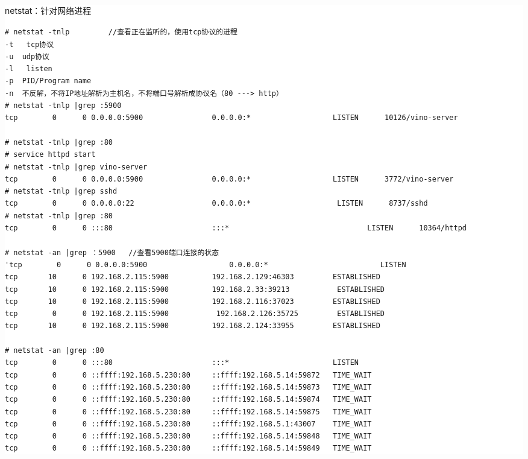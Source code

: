 
netstat：针对网络进程

    # netstat -tnlp			//查看正在监听的，使用tcp协议的进程
    -t   tcp协议
    -u  udp协议
    -l   listen
    -p  PID/Program name
    -n  不反解，不将IP地址解析为主机名，不将端口号解析成协议名（80 ---> http）
    # netstat -tnlp |grep :5900
    tcp        0      0 0.0.0.0:5900                0.0.0.0:*                   LISTEN      10126/vino-server   
    
    # netstat -tnlp |grep :80
    # service httpd start
    # netstat -tnlp |grep vino-server
    tcp        0      0 0.0.0.0:5900                0.0.0.0:*                   LISTEN      3772/vino-server    
    # netstat -tnlp |grep sshd
    tcp        0      0 0.0.0.0:22                  0.0.0.0:*                    LISTEN      8737/sshd 
    # netstat -tnlp |grep :80
    tcp        0      0 :::80                       :::*                                LISTEN      10364/httpd 
    
    # netstat -an |grep ：5900	//查看5900端口连接的状态
    'tcp        0      0 0.0.0.0:5900                	0.0.0.0:*                          LISTEN      
    tcp       10      0 192.168.2.115:5900          192.168.2.129:46303         ESTABLISHED 
    tcp       10      0 192.168.2.115:5900          192.168.2.33:39213           ESTABLISHED 
    tcp       10      0 192.168.2.115:5900          192.168.2.116:37023         ESTABLISHED 
    tcp        0      0 192.168.2.115:5900           192.168.2.126:35725         ESTABLISHED 
    tcp       10      0 192.168.2.115:5900          192.168.2.124:33955         ESTABLISHED 
    
    # netstat -an |grep :80
    tcp        0      0 :::80                       :::*                        LISTEN      
    tcp        0      0 ::ffff:192.168.5.230:80     ::ffff:192.168.5.14:59872   TIME_WAIT   
    tcp        0      0 ::ffff:192.168.5.230:80     ::ffff:192.168.5.14:59873   TIME_WAIT   
    tcp        0      0 ::ffff:192.168.5.230:80     ::ffff:192.168.5.14:59874   TIME_WAIT   
    tcp        0      0 ::ffff:192.168.5.230:80     ::ffff:192.168.5.14:59875   TIME_WAIT   
    tcp        0      0 ::ffff:192.168.5.230:80     ::ffff:192.168.5.1:43007    TIME_WAIT   
    tcp        0      0 ::ffff:192.168.5.230:80     ::ffff:192.168.5.14:59848   TIME_WAIT   
    tcp        0      0 ::ffff:192.168.5.230:80     ::ffff:192.168.5.14:59849   TIME_WAIT   
    